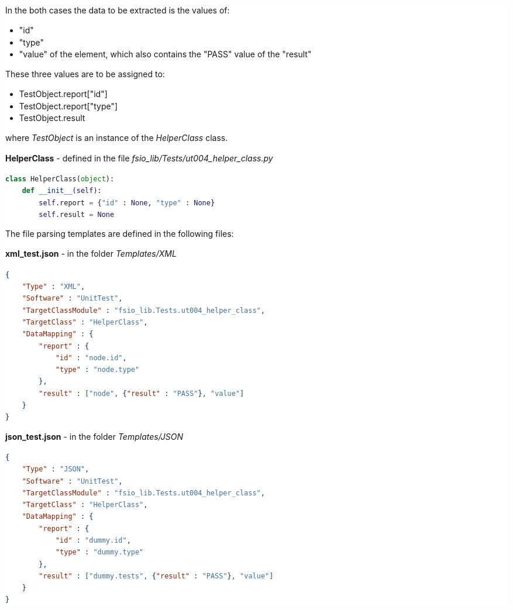 In the both cases the data to be extracted is the values of:

* "id"
* "type"
* "value" of the element, which also contains the "PASS" value of the "result"

These three values are to be assigned to:

* TestObject.report["id"]
* TestObject.report["type"]
* TestObject.result

where *TestObject* is an instance of the *HelperClass* class.

**HelperClass** - defined in the file *fsio_lib/Tests/ut004_helper_class.py*

```python
class HelperClass(object):
    def __init__(self):
        self.report = {"id" : None, "type" : None}
        self.result = None
```

The file parsing templates are defined in the following files:

**xml_test.json** - in the folder *Templates/XML*

```json
{
    "Type" : "XML",
    "Software" : "UnitTest",
    "TargetClassModule" : "fsio_lib.Tests.ut004_helper_class",
    "TargetClass" : "HelperClass",
    "DataMapping" : {
        "report" : {
            "id" : "node.id",
            "type" : "node.type"
        },
        "result" : ["node", {"result" : "PASS"}, "value"]
    }
}
```

**json_test.json** - in the folder *Templates/JSON*

```json
{
    "Type" : "JSON",
    "Software" : "UnitTest",
    "TargetClassModule" : "fsio_lib.Tests.ut004_helper_class",
    "TargetClass" : "HelperClass",
    "DataMapping" : {
        "report" : {
            "id" : "dummy.id",
            "type" : "dummy.type"
        },
        "result" : ["dummy.tests", {"result" : "PASS"}, "value"]
    }
}
```
